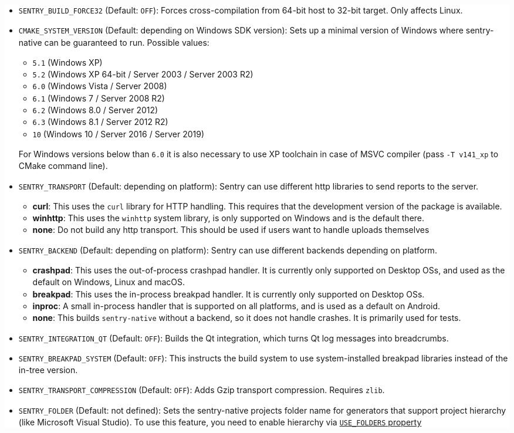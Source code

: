 - `SENTRY_BUILD_FORCE32` (Default: `OFF`):
  Forces cross-compilation from 64-bit host to 32-bit target. Only affects Linux.

- `CMAKE_SYSTEM_VERSION` (Default: depending on Windows SDK version):
  Sets up a minimal version of Windows where sentry-native can be guaranteed to run.
  Possible values:

  - `5.1` (Windows XP)
  - `5.2` (Windows XP 64-bit / Server 2003 / Server 2003 R2)
  - `6.0` (Windows Vista / Server 2008)
  - `6.1` (Windows 7 / Server 2008 R2)
  - `6.2` (Windows 8.0 / Server 2012)
  - `6.3` (Windows 8.1 / Server 2012 R2)
  - `10` (Windows 10 / Server 2016 / Server 2019)

  For Windows versions below than `6.0` it is also necessary to use XP toolchain
  in case of MSVC compiler (pass `-T v141_xp` to CMake command line).

- `SENTRY_TRANSPORT` (Default: depending on platform):
  Sentry can use different http libraries to send reports to the server.

  - **curl**: This uses the `curl` library for HTTP handling. This requires
    that the development version of the package is available.
  - **winhttp**: This uses the `winhttp` system library, is only supported on
    Windows and is the default there.
  - **none**: Do not build any http transport. This should be used if users
    want to handle uploads themselves

- `SENTRY_BACKEND` (Default: depending on platform):
  Sentry can use different backends depending on platform.

  - **crashpad**: This uses the out-of-process crashpad handler. It is currently
    only supported on Desktop OSs, and used as the default on Windows, Linux and macOS.
  - **breakpad**: This uses the in-process breakpad handler. It is currently
    only supported on Desktop OSs.
  - **inproc**: A small in-process handler that is supported on all platforms,
    and is used as a default on Android.
  - **none**: This builds `sentry-native` without a backend, so it does not handle
    crashes. It is primarily used for tests.

- `SENTRY_INTEGRATION_QT` (Default: `OFF`):
  Builds the Qt integration, which turns Qt log messages into breadcrumbs.

- `SENTRY_BREAKPAD_SYSTEM` (Default: `OFF`):
  This instructs the build system to use system-installed breakpad libraries instead of the in-tree version.

- `SENTRY_TRANSPORT_COMPRESSION` (Default: `OFF`):
  Adds Gzip transport compression. Requires `zlib`.

- `SENTRY_FOLDER` (Default: not defined):
  Sets the sentry-native projects folder name for generators that support project hierarchy (like Microsoft Visual
  Studio). To use this feature, you need to enable hierarchy via [`USE_FOLDERS` property](https://cmake.org/cmake/help/latest/prop_gbl/USE_FOLDERS.html)

